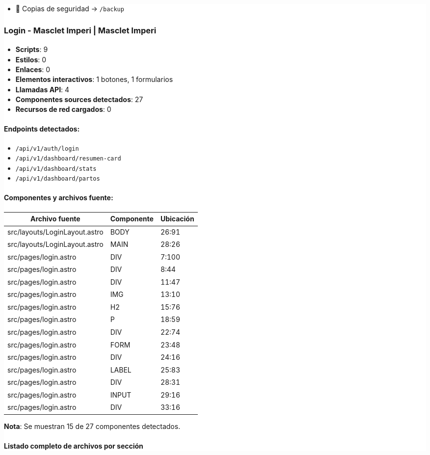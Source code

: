 - 💾  Copias de seguridad → `/backup`

### Login - Masclet Imperi | Masclet Imperi

- **Scripts**: 9
- **Estilos**: 0
- **Enlaces**: 0
- **Elementos interactivos**: 1 botones, 1 formularios
- **Llamadas API**: 4
- **Componentes sources detectados**: 27
- **Recursos de red cargados**: 0

#### Endpoints detectados:

- `/api/v1/auth/login`
- `/api/v1/dashboard/resumen-card`
- `/api/v1/dashboard/stats`
- `/api/v1/dashboard/partos`

#### Componentes y archivos fuente:

| Archivo fuente | Componente | Ubicación |
|---------------|-----------|-----------|
| src/layouts/LoginLayout.astro | BODY | 26:91 |
| src/layouts/LoginLayout.astro | MAIN | 28:26 |
| src/pages/login.astro | DIV | 7:100 |
| src/pages/login.astro | DIV | 8:44 |
| src/pages/login.astro | DIV | 11:47 |
| src/pages/login.astro | IMG | 13:10 |
| src/pages/login.astro | H2 | 15:76 |
| src/pages/login.astro | P | 18:59 |
| src/pages/login.astro | DIV | 22:74 |
| src/pages/login.astro | FORM | 23:48 |
| src/pages/login.astro | DIV | 24:16 |
| src/pages/login.astro | LABEL | 25:83 |
| src/pages/login.astro | DIV | 28:31 |
| src/pages/login.astro | INPUT | 29:16 |
| src/pages/login.astro | DIV | 33:16 |

**Nota**: Se muestran 15 de 27 componentes detectados.

#### Listado completo de archivos por sección
